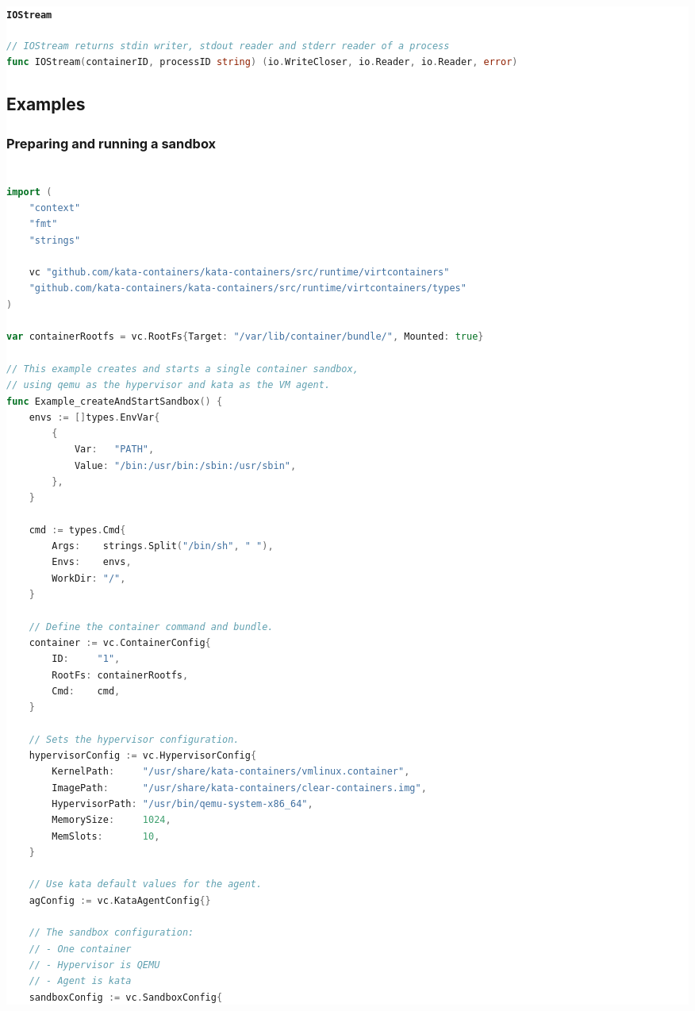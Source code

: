 #### `IOStream`
```Go
// IOStream returns stdin writer, stdout reader and stderr reader of a process
func IOStream(containerID, processID string) (io.WriteCloser, io.Reader, io.Reader, error)
```

## Examples

### Preparing and running a sandbox

```Go

import (
    "context"
    "fmt"
    "strings"

    vc "github.com/kata-containers/kata-containers/src/runtime/virtcontainers"
    "github.com/kata-containers/kata-containers/src/runtime/virtcontainers/types"
)

var containerRootfs = vc.RootFs{Target: "/var/lib/container/bundle/", Mounted: true}

// This example creates and starts a single container sandbox,
// using qemu as the hypervisor and kata as the VM agent.
func Example_createAndStartSandbox() {
	envs := []types.EnvVar{
		{
			Var:   "PATH",
			Value: "/bin:/usr/bin:/sbin:/usr/sbin",
		},
	}

	cmd := types.Cmd{
		Args:    strings.Split("/bin/sh", " "),
		Envs:    envs,
		WorkDir: "/",
	}

	// Define the container command and bundle.
	container := vc.ContainerConfig{
		ID:     "1",
		RootFs: containerRootfs,
		Cmd:    cmd,
	}

	// Sets the hypervisor configuration.
	hypervisorConfig := vc.HypervisorConfig{
		KernelPath:     "/usr/share/kata-containers/vmlinux.container",
		ImagePath:      "/usr/share/kata-containers/clear-containers.img",
		HypervisorPath: "/usr/bin/qemu-system-x86_64",
		MemorySize:     1024,
		MemSlots:       10,
	}

	// Use kata default values for the agent.
	agConfig := vc.KataAgentConfig{}

	// The sandbox configuration:
	// - One container
	// - Hypervisor is QEMU
	// - Agent is kata
	sandboxConfig := vc.SandboxConfig{
```